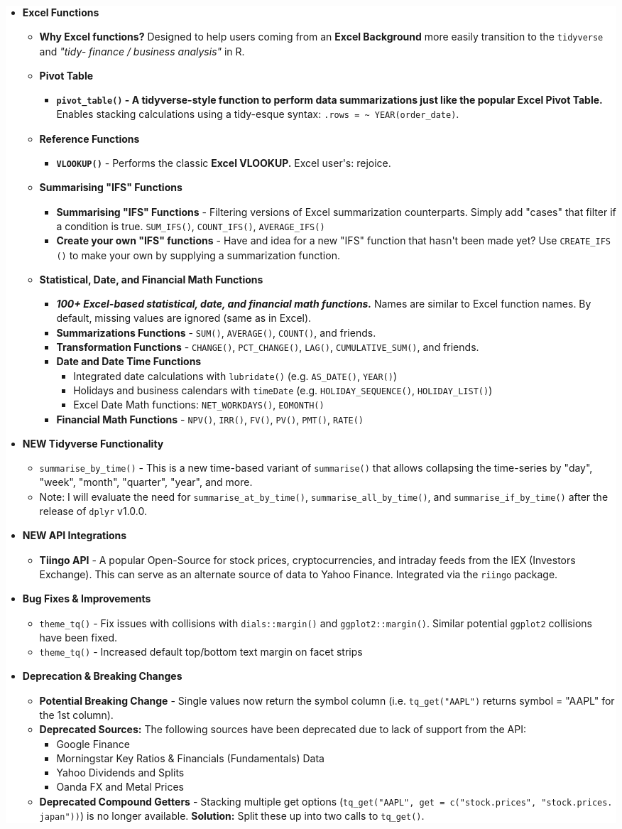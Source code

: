 * __Excel Functions__ 
    
    * __Why Excel functions?__ Designed to help users coming from an __Excel Background__ more easily transition to the `tidyverse` and _"tidy- finance / business analysis"_ in R.
    * __Pivot Table__ 
        - __`pivot_table()` - A tidyverse-style function to perform data summarizations just like the popular Excel Pivot Table.__ Enables stacking calculations using a tidy-esque syntax: `.rows = ~ YEAR(order_date)`. 
    
    * __Reference Functions__ 
        - __`VLOOKUP()`__ - Performs the classic __Excel VLOOKUP.__ Excel user's: rejoice. 
    
    * __Summarising "IFS" Functions__
        - __Summarising "IFS" Functions__ - Filtering versions of Excel summarization counterparts. Simply add "cases" that filter if a condition is true. `SUM_IFS()`, `COUNT_IFS()`, `AVERAGE_IFS()` 
        - __Create your own "IFS" functions__ - Have and idea for a new "IFS" function that hasn't been made yet? Use `CREATE_IFS()` to make your own by supplying a summarization function.
    
    * __Statistical, Date, and Financial Math Functions__ 
        - ___100+ Excel-based statistical, date, and financial math functions.___ Names are similar to Excel function names. By default, missing values are ignored (same as in Excel).
        - __Summarizations Functions__ - `SUM()`, `AVERAGE()`, `COUNT()`, and friends.
        - __Transformation Functions__ - `CHANGE()`, `PCT_CHANGE()`, `LAG()`, `CUMULATIVE_SUM()`, and friends.
        - __Date and Date Time Functions__ 
            - Integrated date calculations with `lubridate()` (e.g. `AS_DATE()`, `YEAR()`)
            - Holidays and business calendars with `timeDate` (e.g. `HOLIDAY_SEQUENCE()`, `HOLIDAY_LIST()`)
            - Excel Date Math functions: `NET_WORKDAYS()`, `EOMONTH()`
        - __Financial Math Functions__ - `NPV()`, `IRR()`, `FV()`, `PV()`, `PMT()`, `RATE()`
  
* __NEW Tidyverse Functionality__
    - `summarise_by_time()` - This is a new time-based variant of `summarise()` that allows collapsing the time-series by "day", "week", "month", "quarter", "year", and more. 
    - Note: I will evaluate the need for `summarise_at_by_time()`, `summarise_all_by_time()`, and `summarise_if_by_time()` after the release of `dplyr` v1.0.0.

* __NEW API Integrations__
    - __Tiingo API__ - A popular Open-Source for stock prices, cryptocurrencies, and intraday feeds from the IEX (Investors Exchange). This can serve as an alternate source of data to Yahoo Finance. Integrated via the `riingo` package.
    
* __Bug Fixes & Improvements__
    - `theme_tq()` - Fix issues with collisions with `dials::margin()` and `ggplot2::margin()`. Similar potential `ggplot2` collisions have been fixed.  
    - `theme_tq()` - Increased default top/bottom text margin on facet strips
    
* __Deprecation & Breaking Changes__

    * __Potential Breaking Change__ - Single values now return the symbol column (i.e. `tq_get("AAPL")` returns symbol = "AAPL" for the 1st column).
    * __Deprecated Sources:__ The following sources have been deprecated due to lack of support from the API:
        - Google Finance
        - Morningstar Key Ratios & Financials (Fundamentals) Data
        - Yahoo Dividends and Splits
        - Oanda FX and Metal Prices
    * __Deprecated Compound Getters__ - Stacking multiple get options (`tq_get("AAPL", get = c("stock.prices", "stock.prices.japan"))`) is no longer available. __Solution:__ Split these up into two calls to `tq_get()`. 
